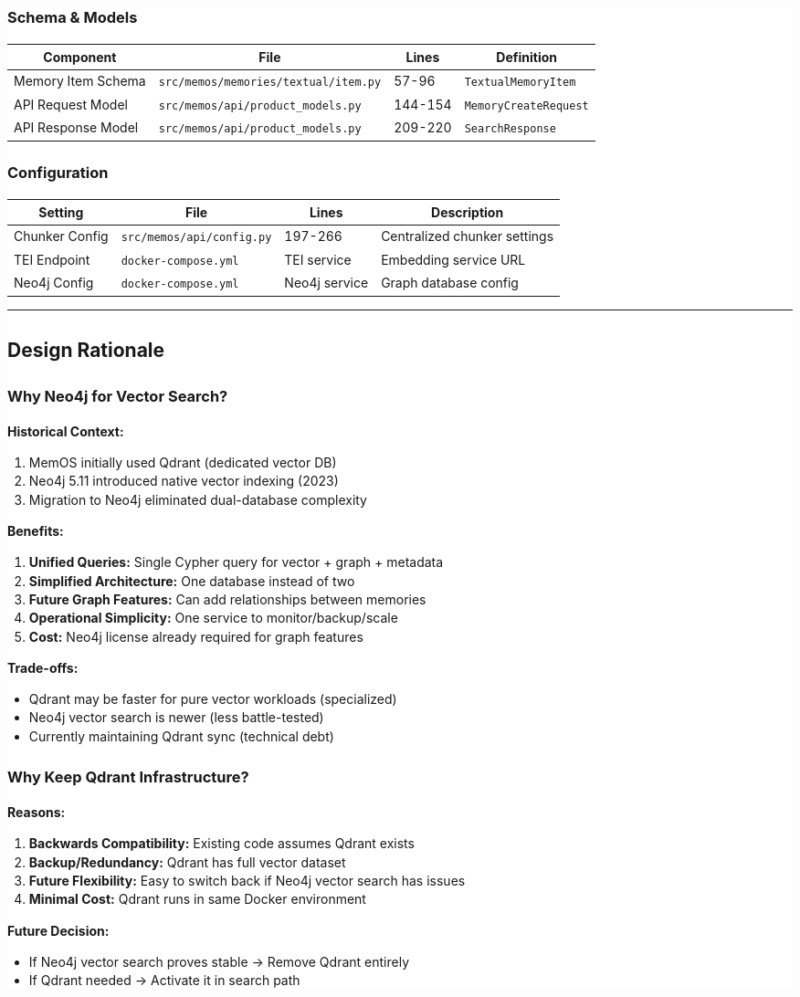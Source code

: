 ### Schema & Models

| Component | File | Lines | Definition |
|-----------|------|-------|------------|
| Memory Item Schema | `src/memos/memories/textual/item.py` | 57-96 | `TextualMemoryItem` |
| API Request Model | `src/memos/api/product_models.py` | 144-154 | `MemoryCreateRequest` |
| API Response Model | `src/memos/api/product_models.py` | 209-220 | `SearchResponse` |

### Configuration

| Setting | File | Lines | Description |
|---------|------|-------|-------------|
| Chunker Config | `src/memos/api/config.py` | 197-266 | Centralized chunker settings |
| TEI Endpoint | `docker-compose.yml` | TEI service | Embedding service URL |
| Neo4j Config | `docker-compose.yml` | Neo4j service | Graph database config |

---

## Design Rationale

### Why Neo4j for Vector Search?

**Historical Context:**
1. MemOS initially used Qdrant (dedicated vector DB)
2. Neo4j 5.11 introduced native vector indexing (2023)
3. Migration to Neo4j eliminated dual-database complexity

**Benefits:**
1. **Unified Queries:** Single Cypher query for vector + graph + metadata
2. **Simplified Architecture:** One database instead of two
3. **Future Graph Features:** Can add relationships between memories
4. **Operational Simplicity:** One service to monitor/backup/scale
5. **Cost:** Neo4j license already required for graph features

**Trade-offs:**
- Qdrant may be faster for pure vector workloads (specialized)
- Neo4j vector search is newer (less battle-tested)
- Currently maintaining Qdrant sync (technical debt)

### Why Keep Qdrant Infrastructure?

**Reasons:**
1. **Backwards Compatibility:** Existing code assumes Qdrant exists
2. **Backup/Redundancy:** Qdrant has full vector dataset
3. **Future Flexibility:** Easy to switch back if Neo4j vector search has issues
4. **Minimal Cost:** Qdrant runs in same Docker environment

**Future Decision:**
- If Neo4j vector search proves stable → Remove Qdrant entirely
- If Qdrant needed → Activate it in search path

